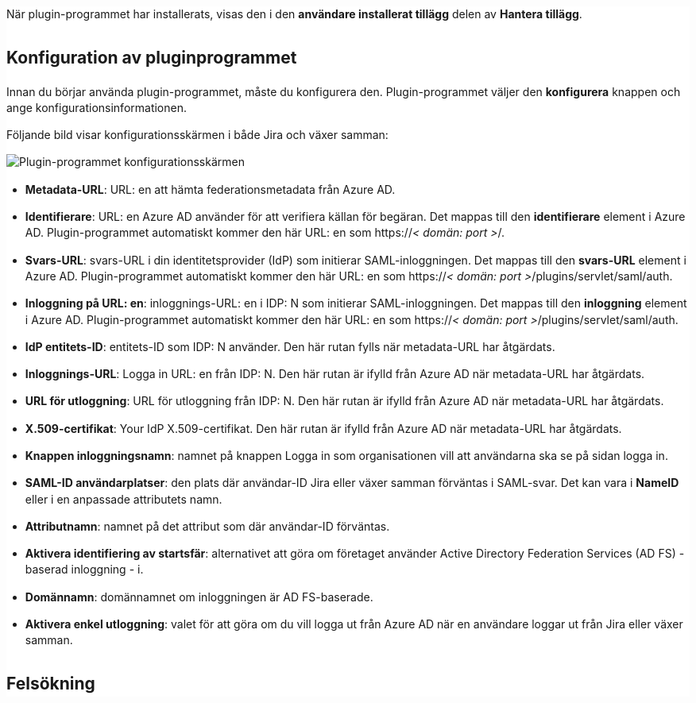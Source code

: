 När plugin-programmet har installerats, visas den i den **användare installerat tillägg** delen av **Hantera tillägg**.

## <a name="plug-in-configuration"></a>Konfiguration av pluginprogrammet

Innan du börjar använda plugin-programmet, måste du konfigurera den. Plugin-programmet väljer den **konfigurera** knappen och ange konfigurationsinformationen.

Följande bild visar konfigurationsskärmen i både Jira och växer samman:

![Plugin-programmet konfigurationsskärmen](./media/ms-confluence-jira-plugin-adminguide/jira.png)

*   **Metadata-URL**: URL: en att hämta federationsmetadata från Azure AD.

*   **Identifierare**: URL: en Azure AD använder för att verifiera källan för begäran. Det mappas till den **identifierare** element i Azure AD. Plugin-programmet automatiskt kommer den här URL: en som https://*< domän: port >*/.

*   **Svars-URL**: svars-URL i din identitetsprovider (IdP) som initierar SAML-inloggningen. Det mappas till den **svars-URL** element i Azure AD. Plugin-programmet automatiskt kommer den här URL: en som https://*< domän: port >*/plugins/servlet/saml/auth.

*   **Inloggning på URL: en**: inloggnings-URL: en i IDP: N som initierar SAML-inloggningen. Det mappas till den **inloggning** element i Azure AD. Plugin-programmet automatiskt kommer den här URL: en som https://*< domän: port >*/plugins/servlet/saml/auth.

*   **IdP entitets-ID**: entitets-ID som IDP: N använder. Den här rutan fylls när metadata-URL har åtgärdats.

*   **Inloggnings-URL**: Logga in URL: en från IDP: N. Den här rutan är ifylld från Azure AD när metadata-URL har åtgärdats.

*   **URL för utloggning**: URL för utloggning från IDP: N. Den här rutan är ifylld från Azure AD när metadata-URL har åtgärdats.

*   **X.509-certifikat**: Your IdP X.509-certifikat. Den här rutan är ifylld från Azure AD när metadata-URL har åtgärdats.

*   **Knappen inloggningsnamn**: namnet på knappen Logga in som organisationen vill att användarna ska se på sidan logga in.

*   **SAML-ID användarplatser**: den plats där användar-ID Jira eller växer samman förväntas i SAML-svar. Det kan vara i **NameID** eller i en anpassade attributets namn.

*   **Attributnamn**: namnet på det attribut som där användar-ID förväntas.

*   **Aktivera identifiering av startsfär**: alternativet att göra om företaget använder Active Directory Federation Services (AD FS) - baserad inloggning - i.

*   **Domännamn**: domännamnet om inloggningen är AD FS-baserade.

*   **Aktivera enkel utloggning**: valet för att göra om du vill logga ut från Azure AD när en användare loggar ut från Jira eller växer samman.

## <a name="troubleshooting"></a>Felsökning
